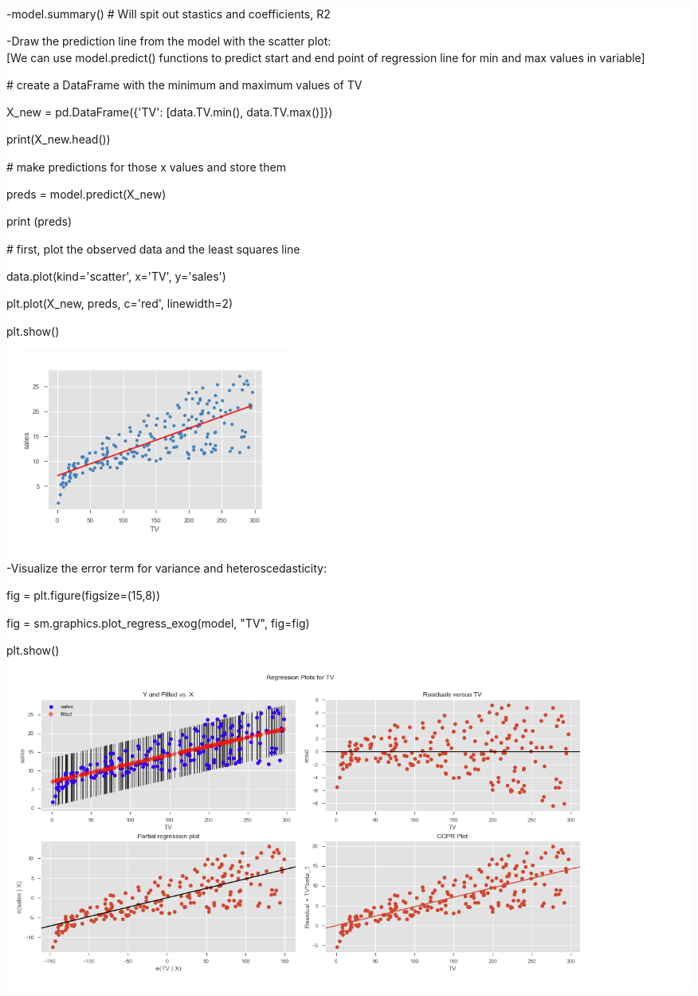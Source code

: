 \-model.summary() \# Will spit out stastics and coefficients, R2

\-Draw the prediction line from the model with the scatter plot:  
[We can use model.predict() functions to predict start and end point of
regression line for min and max values in variable]

\# create a DataFrame with the minimum and maximum values of TV

X_new = pd.DataFrame({'TV': [data.TV.min(), data.TV.max()]})

print(X_new.head())

\# make predictions for those x values and store them

preds = model.predict(X_new)

print (preds)

\# first, plot the observed data and the least squares line

data.plot(kind='scatter', x='TV', y='sales')

plt.plot(X_new, preds, c='red', linewidth=2)

plt.show()

![](media/79706ce0909dbf6a29f02a441cc4dd4a.png)

\-Visualize the error term for variance and heteroscedasticity:

fig = plt.figure(figsize=(15,8))

fig = sm.graphics.plot_regress_exog(model, "TV", fig=fig)

plt.show()

![](media/8b847a77d81a31166697e6c519f543c6.png)
